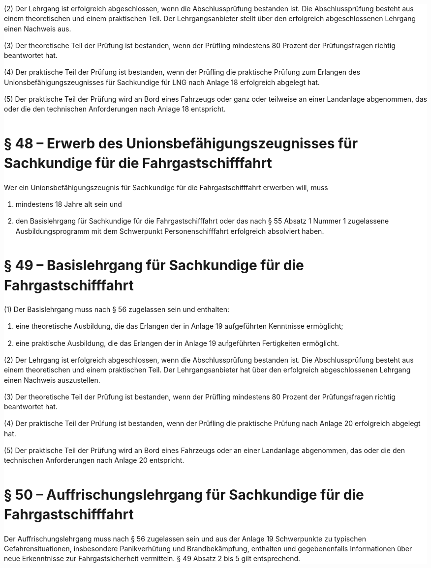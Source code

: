 (2) Der Lehrgang ist erfolgreich abgeschlossen, wenn die Abschlussprüfung bestanden ist. Die Abschlussprüfung besteht aus einem theoretischen und einem praktischen Teil. Der Lehrgangsanbieter stellt über den erfolgreich abgeschlossenen Lehrgang einen Nachweis aus.

(3) Der theoretische Teil der Prüfung ist bestanden, wenn der Prüfling mindestens 80 Prozent der Prüfungsfragen richtig beantwortet hat.

(4) Der praktische Teil der Prüfung ist bestanden, wenn der Prüfling die praktische Prüfung zum Erlangen des Unionsbefähigungszeugnisses für Sachkundige für LNG nach Anlage 18 erfolgreich abgelegt hat.

(5) Der praktische Teil der Prüfung wird an Bord eines Fahrzeugs oder ganz oder teilweise an einer Landanlage abgenommen, das oder die den technischen Anforderungen nach Anlage 18 entspricht.

# § 48 – Erwerb des Unionsbefähigungszeugnisses für Sachkundige für die Fahrgastschifffahrt

Wer ein Unionsbefähigungszeugnis für Sachkundige für die Fahrgastschifffahrt erwerben will, muss

1. mindestens 18 Jahre alt sein und

2. den Basislehrgang für Sachkundige für die Fahrgastschifffahrt oder das nach § 55 Absatz 1 Nummer 1 zugelassene Ausbildungsprogramm mit dem Schwerpunkt Personenschifffahrt erfolgreich absolviert haben.

# § 49 – Basislehrgang für Sachkundige für die Fahrgastschifffahrt

(1) Der Basislehrgang muss nach § 56 zugelassen sein und enthalten:

1. eine theoretische Ausbildung, die das Erlangen der in Anlage 19 aufgeführten Kenntnisse ermöglicht;

2. eine praktische Ausbildung, die das Erlangen der in Anlage 19 aufgeführten Fertigkeiten ermöglicht.

(2) Der Lehrgang ist erfolgreich abgeschlossen, wenn die Abschlussprüfung bestanden ist. Die Abschlussprüfung besteht aus einem theoretischen und einem praktischen Teil. Der Lehrgangsanbieter hat über den erfolgreich abgeschlossenen Lehrgang einen Nachweis auszustellen.

(3) Der theoretische Teil der Prüfung ist bestanden, wenn der Prüfling mindestens 80 Prozent der Prüfungsfragen richtig beantwortet hat.

(4) Der praktische Teil der Prüfung ist bestanden, wenn der Prüfling die praktische Prüfung nach Anlage 20 erfolgreich abgelegt hat.

(5) Der praktische Teil der Prüfung wird an Bord eines Fahrzeugs oder an einer Landanlage abgenommen, das oder die den technischen Anforderungen nach Anlage 20 entspricht.

# § 50 – Auffrischungslehrgang für Sachkundige für die Fahrgastschifffahrt

Der Auffrischungslehrgang muss nach § 56 zugelassen sein und aus der Anlage 19 Schwerpunkte zu typischen Gefahrensituationen, insbesondere Panikverhütung und Brandbekämpfung, enthalten und gegebenenfalls Informationen über neue Erkenntnisse zur Fahrgastsicherheit vermitteln. § 49 Absatz 2 bis 5 gilt entsprechend.
